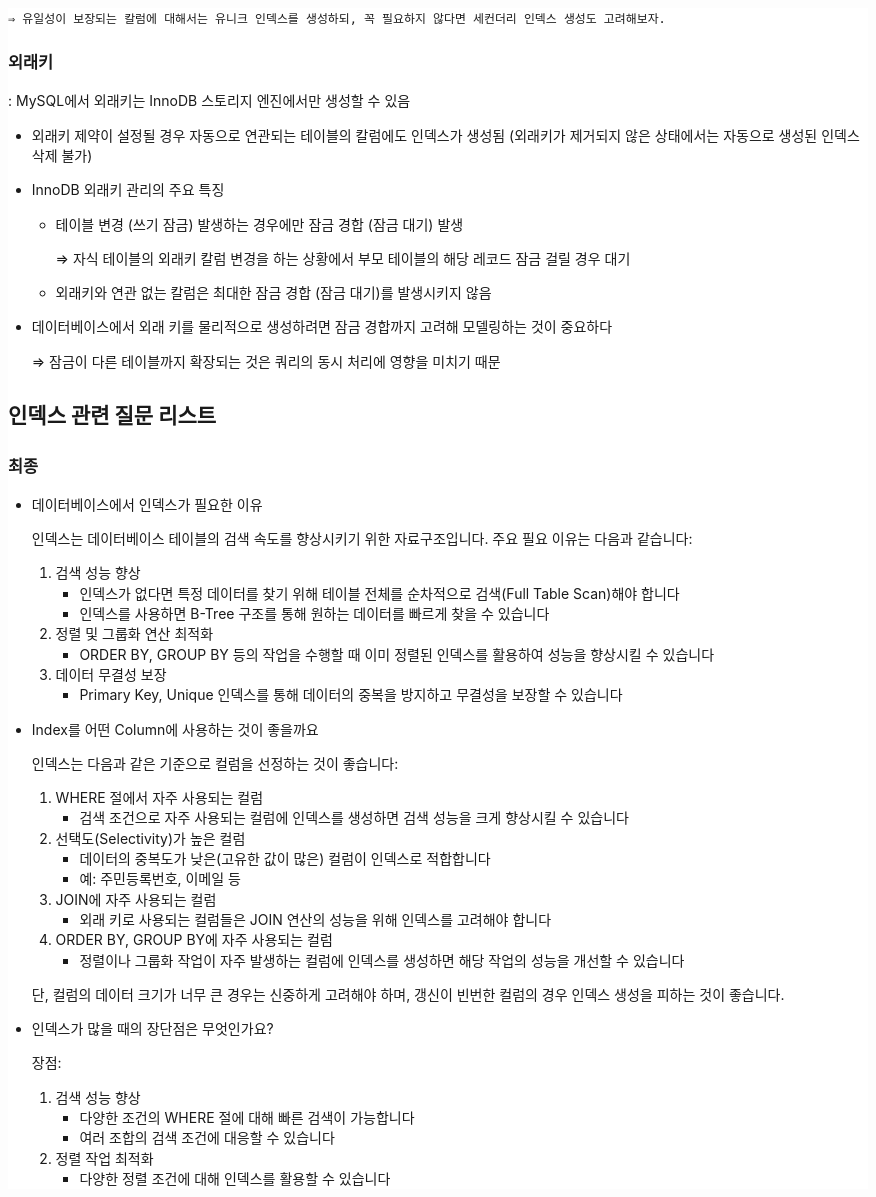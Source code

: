     ⇒ 유일성이 보장되는 칼럼에 대해서는 유니크 인덱스를 생성하되, 꼭 필요하지 않다면 세컨더리 인덱스 생성도 고려해보자.
    

### 외래키

: MySQL에서 외래키는 InnoDB 스토리지 엔진에서만 생성할 수 있음

- 외래키 제약이 설정될 경우 자동으로 연관되는 테이블의 칼럼에도 인덱스가 생성됨
(외래키가 제거되지 않은 상태에서는 자동으로 생성된 인덱스 삭제 불가)
- InnoDB 외래키 관리의 주요 특징
    - 테이블 변경 (쓰기 잠금) 발생하는 경우에만 잠금 경합 (잠금 대기) 발생
        
        ⇒ 자식 테이블의 외래키 칼럼 변경을 하는 상황에서 부모 테이블의 해당 레코드 잠금 걸릴 경우 대기
        
    - 외래키와 연관 없는 칼럼은 최대한 잠금 경합 (잠금 대기)를 발생시키지 않음
- 데이터베이스에서 외래 키를 물리적으로 생성하려면 잠금 경합까지 고려해 모델링하는 것이 중요하다
    
    ⇒ 잠금이 다른 테이블까지 확장되는 것은 쿼리의 동시 처리에 영향을 미치기 때문
    

## 인덱스 관련 질문 리스트

### 최종

- 데이터베이스에서 인덱스가 필요한 이유
    
    인덱스는 데이터베이스 테이블의 검색 속도를 향상시키기 위한 자료구조입니다. 주요 필요 이유는 다음과 같습니다:
    
    1. 검색 성능 향상
        - 인덱스가 없다면 특정 데이터를 찾기 위해 테이블 전체를 순차적으로 검색(Full Table Scan)해야 합니다
        - 인덱스를 사용하면 B-Tree 구조를 통해 원하는 데이터를 빠르게 찾을 수 있습니다
    2. 정렬 및 그룹화 연산 최적화
        - ORDER BY, GROUP BY 등의 작업을 수행할 때 이미 정렬된 인덱스를 활용하여 성능을 향상시킬 수 있습니다
    3. 데이터 무결성 보장
        - Primary Key, Unique 인덱스를 통해 데이터의 중복을 방지하고 무결성을 보장할 수 있습니다
- Index를 어떤 Column에 사용하는 것이 좋을까요
    
    인덱스는 다음과 같은 기준으로 컬럼을 선정하는 것이 좋습니다:
    
    1. WHERE 절에서 자주 사용되는 컬럼
        - 검색 조건으로 자주 사용되는 컬럼에 인덱스를 생성하면 검색 성능을 크게 향상시킬 수 있습니다
    2. 선택도(Selectivity)가 높은 컬럼
        - 데이터의 중복도가 낮은(고유한 값이 많은) 컬럼이 인덱스로 적합합니다
        - 예: 주민등록번호, 이메일 등
    3. JOIN에 자주 사용되는 컬럼
        - 외래 키로 사용되는 컬럼들은 JOIN 연산의 성능을 위해 인덱스를 고려해야 합니다
    4. ORDER BY, GROUP BY에 자주 사용되는 컬럼
        - 정렬이나 그룹화 작업이 자주 발생하는 컬럼에 인덱스를 생성하면 해당 작업의 성능을 개선할 수 있습니다
    
    단, 컬럼의 데이터 크기가 너무 큰 경우는 신중하게 고려해야 하며, 갱신이 빈번한 컬럼의 경우 인덱스 생성을 피하는 것이 좋습니다.
    
- 인덱스가 많을 때의 장단점은 무엇인가요?
    
    장점:
    
    1. 검색 성능 향상
        - 다양한 조건의 WHERE 절에 대해 빠른 검색이 가능합니다
        - 여러 조합의 검색 조건에 대응할 수 있습니다
    2. 정렬 작업 최적화
        - 다양한 정렬 조건에 대해 인덱스를 활용할 수 있습니다
    